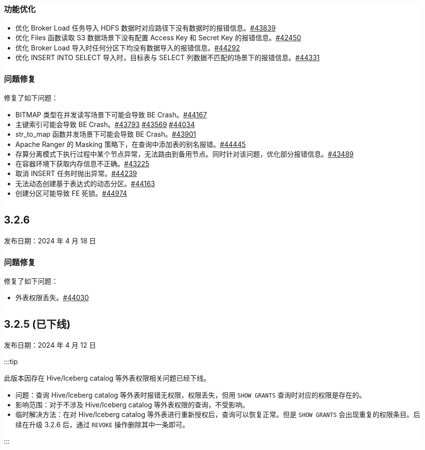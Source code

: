 ### 功能优化

- 优化 Broker Load 任务导入 HDFS 数据时对应路径下没有数据时的报错信息。[#43839](https://github.com/StarRocks/starrocks/pull/43839)
- 优化 Files 函数读取 S3 数据场景下没有配置 Access Key 和 Secret Key 的报错信息。[#42450](https://github.com/StarRocks/starrocks/pull/42450)
- 优化 Broker Load 导入时任何分区下均没有数据导入的报错信息。[#44292](https://github.com/StarRocks/starrocks/pull/44292)
- 优化 INSERT INTO SELECT 导入时，目标表与 SELECT 列数据不匹配的场景下的报错信息。[#44331](https://github.com/StarRocks/starrocks/pull/44331)

### 问题修复

修复了如下问题：

- BITMAP 类型在并发读写场景下可能会导致 BE Crash。[#44167](https://github.com/StarRocks/starrocks/pull/44167)
- 主键索引可能会导致 BE Crash。[#43793](https://github.com/StarRocks/starrocks/pull/43793) [#43569](https://github.com/StarRocks/starrocks/pull/43569) [#44034](https://github.com/StarRocks/starrocks/pull/44034)
- str_to_map 函数并发场景下可能会导致 BE Crash。[#43901](https://github.com/StarRocks/starrocks/pull/43901)
- Apache Ranger 的 Masking 策略下，在查询中添加表的别名报错。[#44445](https://github.com/StarRocks/starrocks/pull/44445)
- 存算分离模式下执行过程中某个节点异常，无法路由到备用节点。同时针对该问题，优化部分报错信息。[#43489](https://github.com/StarRocks/starrocks/pull/43489)
- 在容器环境下获取内存信息不正确。[#43225](https://github.com/StarRocks/starrocks/issues/43225)
- 取消 INSERT 任务时抛出异常。[#44239](https://github.com/StarRocks/starrocks/pull/44239)
- 无法动态创建基于表达式的动态分区。[#44163](https://github.com/StarRocks/starrocks/pull/44163)
- 创建分区可能导致 FE 死锁。[#44974](https://github.com/StarRocks/starrocks/pull/44974)

## 3.2.6

发布日期：2024 年 4 月 18 日

### 问题修复

修复了如下问题：

- 外表权限丢失。[#44030](https://github.com/StarRocks/starrocks/pull/44030)


## 3.2.5 (已下线)

发布日期：2024 年 4 月 12 日

:::tip

此版本因存在 Hive/Iceberg catalog 等外表权限相关问题已经下线。

- 问题：查询 Hive/Iceberg catalog 等外表时报错无权限，权限丢失，但用 `SHOW GRANTS` 查询时对应的权限是存在的。
- 影响范围：对于不涉及 Hive/Iceberg catalog 等外表权限的查询，不受影响。
- 临时解决方法：在对 Hive/Iceberg catalog 等外表进行重新授权后，查询可以恢复正常。但是 `SHOW GRANTS` 会出现重复的权限条目。后续在升级 3.2.6 后，通过 `REVOKE` 操作删除其中一条即可。

:::

